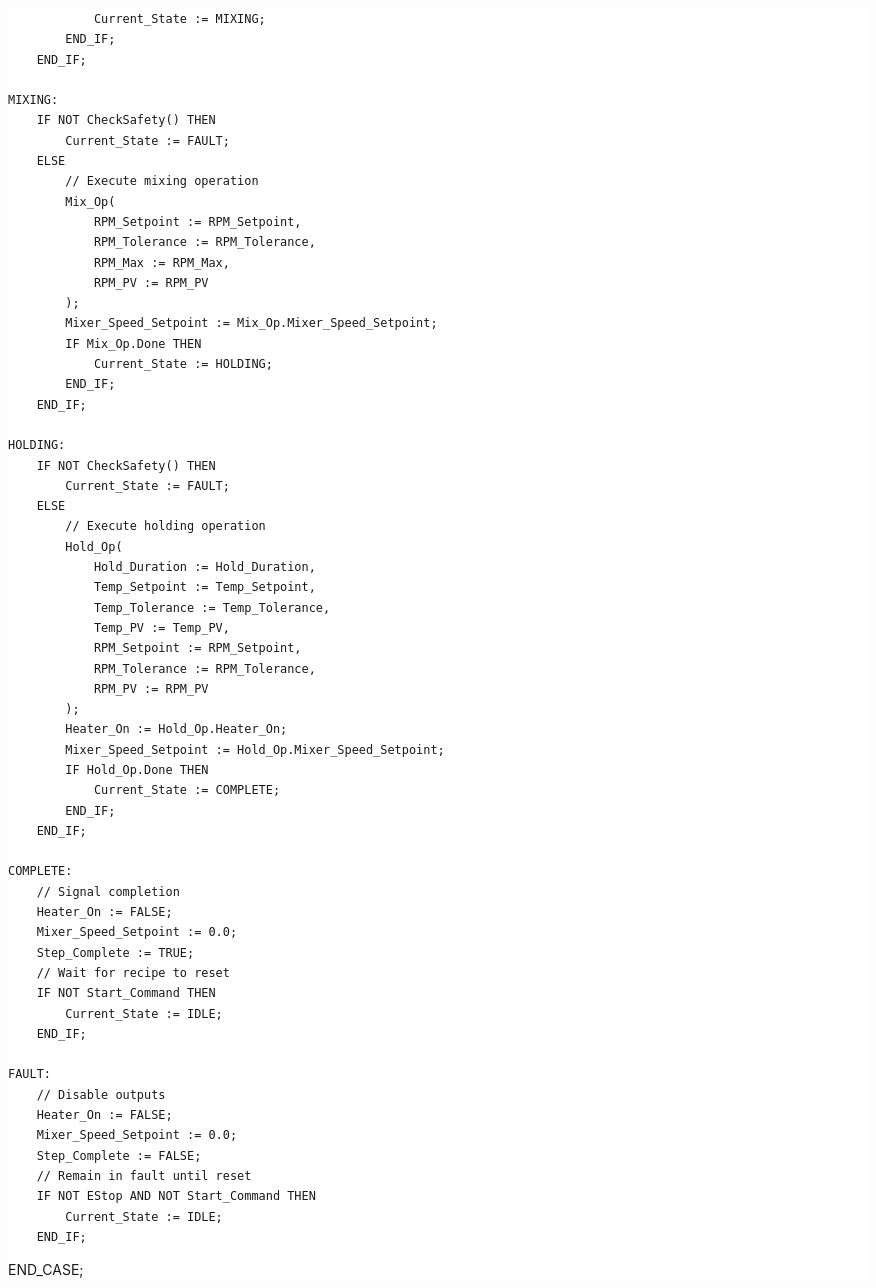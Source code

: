                 Current_State := MIXING;
            END_IF;
        END_IF;

    MIXING:
        IF NOT CheckSafety() THEN
            Current_State := FAULT;
        ELSE
            // Execute mixing operation
            Mix_Op(
                RPM_Setpoint := RPM_Setpoint,
                RPM_Tolerance := RPM_Tolerance,
                RPM_Max := RPM_Max,
                RPM_PV := RPM_PV
            );
            Mixer_Speed_Setpoint := Mix_Op.Mixer_Speed_Setpoint;
            IF Mix_Op.Done THEN
                Current_State := HOLDING;
            END_IF;
        END_IF;

    HOLDING:
        IF NOT CheckSafety() THEN
            Current_State := FAULT;
        ELSE
            // Execute holding operation
            Hold_Op(
                Hold_Duration := Hold_Duration,
                Temp_Setpoint := Temp_Setpoint,
                Temp_Tolerance := Temp_Tolerance,
                Temp_PV := Temp_PV,
                RPM_Setpoint := RPM_Setpoint,
                RPM_Tolerance := RPM_Tolerance,
                RPM_PV := RPM_PV
            );
            Heater_On := Hold_Op.Heater_On;
            Mixer_Speed_Setpoint := Hold_Op.Mixer_Speed_Setpoint;
            IF Hold_Op.Done THEN
                Current_State := COMPLETE;
            END_IF;
        END_IF;

    COMPLETE:
        // Signal completion
        Heater_On := FALSE;
        Mixer_Speed_Setpoint := 0.0;
        Step_Complete := TRUE;
        // Wait for recipe to reset
        IF NOT Start_Command THEN
            Current_State := IDLE;
        END_IF;

    FAULT:
        // Disable outputs
        Heater_On := FALSE;
        Mixer_Speed_Setpoint := 0.0;
        Step_Complete := FALSE;
        // Remain in fault until reset
        IF NOT EStop AND NOT Start_Command THEN
            Current_State := IDLE;
        END_IF;
END_CASE;
